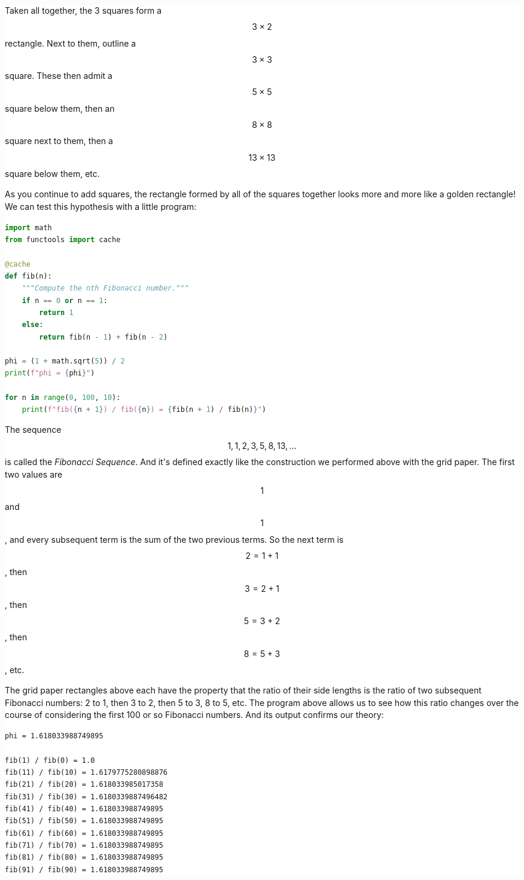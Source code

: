 Taken all together, the 3 squares form a $$3 \times 2$$ rectangle.
Next to them, outline a $$3 \times 3$$ square.
These then admit a $$5 \times 5$$ square below them, then an $$8 \times 8$$
square next to them, then a $$13 \times 13$$ square below them, etc.

As you continue to add squares, the rectangle formed by all of the squares
together looks more and more like a golden rectangle!
We can test this hypothesis with a little program:

```python
import math
from functools import cache

@cache
def fib(n):
    """Compute the nth Fibonacci number."""
    if n == 0 or n == 1:
        return 1
    else:
        return fib(n - 1) + fib(n - 2)

phi = (1 + math.sqrt(5)) / 2
print(f"phi = {phi}")

for n in range(0, 100, 10):
    print(f"fib({n + 1}) / fib({n}) = {fib(n + 1) / fib(n)}")
```

The sequence $$1, 1, 2, 3, 5, 8, 13, \ldots$$ is called the _Fibonacci
Sequence_.
And it's defined exactly like the construction we performed above with the grid
paper.
The first two values are $$1$$ and $$1$$, and every subsequent term is the sum
of the two previous terms.
So the next term is $$2 = 1 + 1$$, then $$3 = 2 + 1$$, then $$5 = 3 + 2$$, then
$$8 = 5 + 3$$, etc.

The grid paper rectangles above each have the property that the ratio of their
side lengths is the ratio of two subsequent Fibonacci numbers: 2 to 1, then 3 to
2, then 5 to 3, 8 to 5, etc.
The program above allows us to see how this ratio changes over the course of
considering the first 100 or so Fibonacci numbers.
And its output confirms our theory:

```
phi = 1.618033988749895

fib(1) / fib(0) = 1.0
fib(11) / fib(10) = 1.6179775280898876
fib(21) / fib(20) = 1.618033985017358
fib(31) / fib(30) = 1.6180339887496482
fib(41) / fib(40) = 1.618033988749895
fib(51) / fib(50) = 1.618033988749895
fib(61) / fib(60) = 1.618033988749895
fib(71) / fib(70) = 1.618033988749895
fib(81) / fib(80) = 1.618033988749895
fib(91) / fib(90) = 1.618033988749895
```
